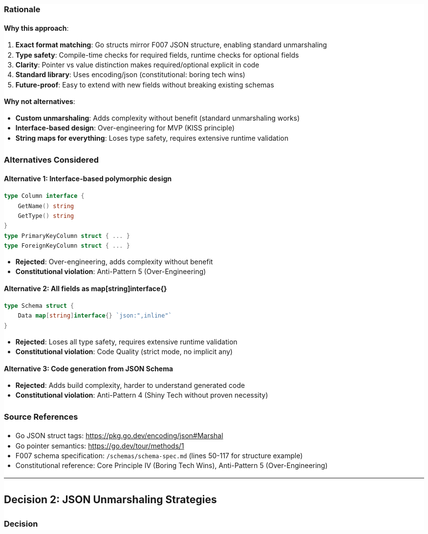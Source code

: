 ### Rationale

**Why this approach**:
1. **Exact format matching**: Go structs mirror F007 JSON structure, enabling standard unmarshaling
2. **Type safety**: Compile-time checks for required fields, runtime checks for optional fields
3. **Clarity**: Pointer vs value distinction makes required/optional explicit in code
4. **Standard library**: Uses encoding/json (constitutional: boring tech wins)
5. **Future-proof**: Easy to extend with new fields without breaking existing schemas

**Why not alternatives**:
- **Custom unmarshaling**: Adds complexity without benefit (standard unmarshaling works)
- **Interface-based design**: Over-engineering for MVP (KISS principle)
- **String maps for everything**: Loses type safety, requires extensive runtime validation

### Alternatives Considered

**Alternative 1: Interface-based polymorphic design**
```go
type Column interface {
    GetName() string
    GetType() string
}
type PrimaryKeyColumn struct { ... }
type ForeignKeyColumn struct { ... }
```
- **Rejected**: Over-engineering, adds complexity without benefit
- **Constitutional violation**: Anti-Pattern 5 (Over-Engineering)

**Alternative 2: All fields as map[string]interface{}**
```go
type Schema struct {
    Data map[string]interface{} `json:",inline"`
}
```
- **Rejected**: Loses all type safety, requires extensive runtime validation
- **Constitutional violation**: Code Quality (strict mode, no implicit any)

**Alternative 3: Code generation from JSON Schema**
- **Rejected**: Adds build complexity, harder to understand generated code
- **Constitutional violation**: Anti-Pattern 4 (Shiny Tech without proven necessity)

### Source References

- Go JSON struct tags: https://pkg.go.dev/encoding/json#Marshal
- Go pointer semantics: https://go.dev/tour/methods/1
- F007 schema specification: `/schemas/schema-spec.md` (lines 50-117 for structure example)
- Constitutional reference: Core Principle IV (Boring Tech Wins), Anti-Pattern 5 (Over-Engineering)

---

## Decision 2: JSON Unmarshaling Strategies

### Decision
